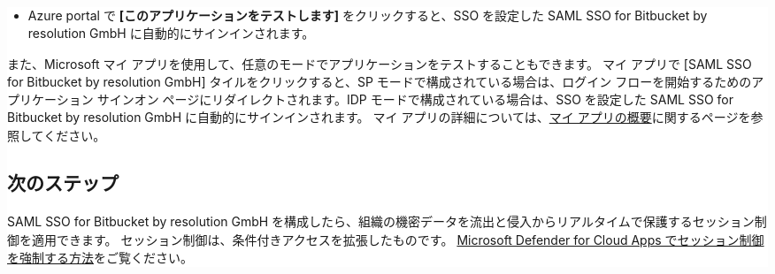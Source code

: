 * Azure portal で **[このアプリケーションをテストします]** をクリックすると、SSO を設定した SAML SSO for Bitbucket by resolution GmbH に自動的にサインインされます。

また、Microsoft マイ アプリを使用して、任意のモードでアプリケーションをテストすることもできます。 マイ アプリで [SAML SSO for Bitbucket by resolution GmbH] タイルをクリックすると、SP モードで構成されている場合は、ログイン フローを開始するためのアプリケーション サインオン ページにリダイレクトされます。IDP モードで構成されている場合は、SSO を設定した SAML SSO for Bitbucket by resolution GmbH に自動的にサインインされます。 マイ アプリの詳細については、[マイ アプリの概要](https://support.microsoft.com/account-billing/sign-in-and-start-apps-from-the-my-apps-portal-2f3b1bae-0e5a-4a86-a33e-876fbd2a4510)に関するページを参照してください。


## <a name="next-steps"></a>次のステップ

SAML SSO for Bitbucket by resolution GmbH を構成したら、組織の機密データを流出と侵入からリアルタイムで保護するセッション制御を適用できます。 セッション制御は、条件付きアクセスを拡張したものです。 [Microsoft Defender for Cloud Apps でセッション制御を強制する方法](/cloud-app-security/proxy-deployment-any-app)をご覧ください。
